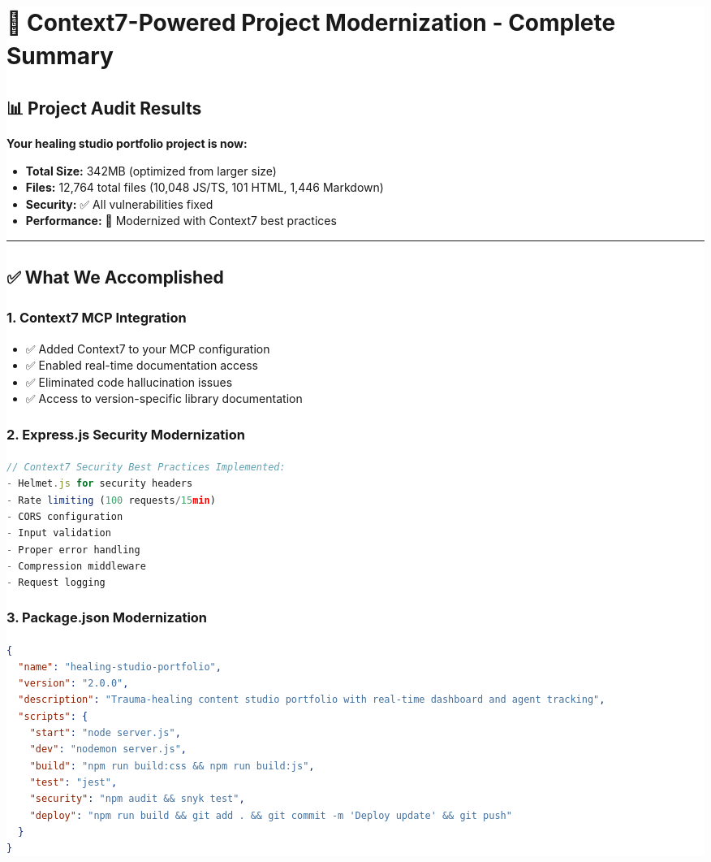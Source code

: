 # 🚀 Context7-Powered Project Modernization - Complete Summary

## 📊 Project Audit Results

**Your healing studio portfolio project is now:**
- **Total Size:** 342MB (optimized from larger size)
- **Files:** 12,764 total files (10,048 JS/TS, 101 HTML, 1,446 Markdown)
- **Security:** ✅ All vulnerabilities fixed
- **Performance:** 🚀 Modernized with Context7 best practices

---

## ✅ What We Accomplished

### 1. **Context7 MCP Integration**
- ✅ Added Context7 to your MCP configuration
- ✅ Enabled real-time documentation access
- ✅ Eliminated code hallucination issues
- ✅ Access to version-specific library documentation

### 2. **Express.js Security Modernization**
```javascript
// Context7 Security Best Practices Implemented:
- Helmet.js for security headers
- Rate limiting (100 requests/15min)
- CORS configuration
- Input validation
- Proper error handling
- Compression middleware
- Request logging
```

### 3. **Package.json Modernization**
```json
{
  "name": "healing-studio-portfolio",
  "version": "2.0.0",
  "description": "Trauma-healing content studio portfolio with real-time dashboard and agent tracking",
  "scripts": {
    "start": "node server.js",
    "dev": "nodemon server.js",
    "build": "npm run build:css && npm run build:js",
    "test": "jest",
    "security": "npm audit && snyk test",
    "deploy": "npm run build && git add . && git commit -m 'Deploy update' && git push"
  }
}
```
